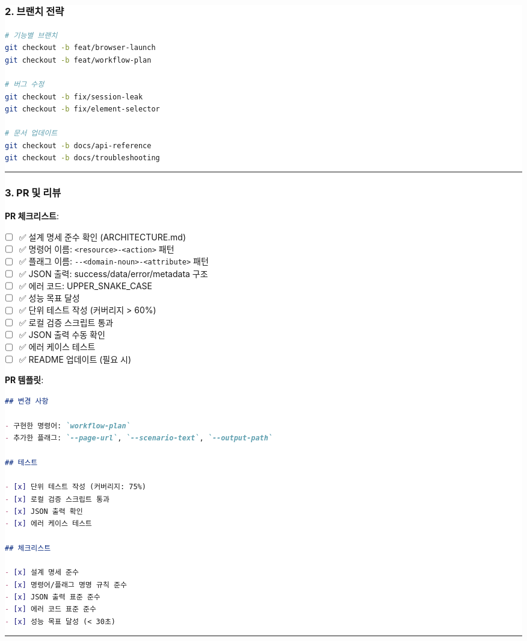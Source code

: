 
### 2. 브랜치 전략

```bash
# 기능별 브랜치
git checkout -b feat/browser-launch
git checkout -b feat/workflow-plan

# 버그 수정
git checkout -b fix/session-leak
git checkout -b fix/element-selector

# 문서 업데이트
git checkout -b docs/api-reference
git checkout -b docs/troubleshooting
```

---

### 3. PR 및 리뷰

**PR 체크리스트**:
- [ ] ✅ 설계 명세 준수 확인 (ARCHITECTURE.md)
- [ ] ✅ 명령어 이름: `<resource>-<action>` 패턴
- [ ] ✅ 플래그 이름: `--<domain-noun>-<attribute>` 패턴
- [ ] ✅ JSON 출력: success/data/error/metadata 구조
- [ ] ✅ 에러 코드: UPPER_SNAKE_CASE
- [ ] ✅ 성능 목표 달성
- [ ] ✅ 단위 테스트 작성 (커버리지 > 60%)
- [ ] ✅ 로컬 검증 스크립트 통과
- [ ] ✅ JSON 출력 수동 확인
- [ ] ✅ 에러 케이스 테스트
- [ ] ✅ README 업데이트 (필요 시)

**PR 템플릿**:
```markdown
## 변경 사항

- 구현한 명령어: `workflow-plan`
- 추가한 플래그: `--page-url`, `--scenario-text`, `--output-path`

## 테스트

- [x] 단위 테스트 작성 (커버리지: 75%)
- [x] 로컬 검증 스크립트 통과
- [x] JSON 출력 확인
- [x] 에러 케이스 테스트

## 체크리스트

- [x] 설계 명세 준수
- [x] 명령어/플래그 명명 규칙 준수
- [x] JSON 출력 표준 준수
- [x] 에러 코드 표준 준수
- [x] 성능 목표 달성 (< 30초)
```

---
